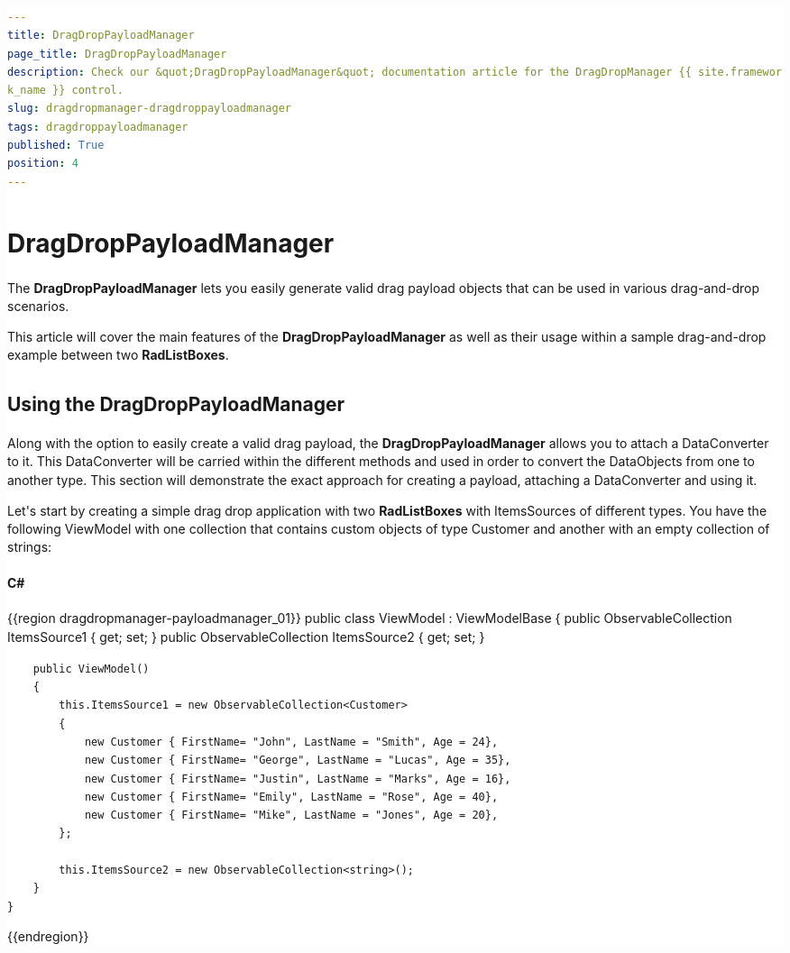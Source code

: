 ```yaml
---
title: DragDropPayloadManager
page_title: DragDropPayloadManager
description: Check our &quot;DragDropPayloadManager&quot; documentation article for the DragDropManager {{ site.framework_name }} control.
slug: dragdropmanager-dragdroppayloadmanager
tags: dragdroppayloadmanager
published: True
position: 4
---
```


# DragDropPayloadManager

The __DragDropPayloadManager__ lets you easily generate valid drag payload objects that can be used in various drag-and-drop scenarios.

This article will cover the main features of the  __DragDropPayloadManager__ as well as their usage within a sample drag-and-drop example between two __RadListBoxes__.      

## Using the DragDropPayloadManager

Along with the option to easily create a valid drag payload, the __DragDropPayloadManager__ allows you to attach a DataConverter to it. This DataConverter will be carried within the different methods and used in order to convert the DataObjects from one to another type. This section will demonstrate the exact approach for creating a payload, attaching a DataConverter and using it.       

Let's start by creating a simple drag drop application with two __RadListBoxes__ with ItemsSources of different types. You have the following ViewModel with one collection that contains custom objects of type Customer and another with an empty collection of strings:        

#### __C#__

{{region dragdropmanager-payloadmanager_01}}
	public class ViewModel : ViewModelBase
	{
	    public ObservableCollection<Customer> ItemsSource1 { get; set; }
	    public ObservableCollection<string> ItemsSource2 { get; set; }
	
	    public ViewModel()
	    {
	        this.ItemsSource1 = new ObservableCollection<Customer>
	        {
	            new Customer { FirstName= "John", LastName = "Smith", Age = 24},
	            new Customer { FirstName= "George", LastName = "Lucas", Age = 35},
	            new Customer { FirstName= "Justin", LastName = "Marks", Age = 16},
	            new Customer { FirstName= "Emily", LastName = "Rose", Age = 40},
	            new Customer { FirstName= "Mike", LastName = "Jones", Age = 20},
	        };
	
	        this.ItemsSource2 = new ObservableCollection<string>();
	    }
	}
{{endregion}}

